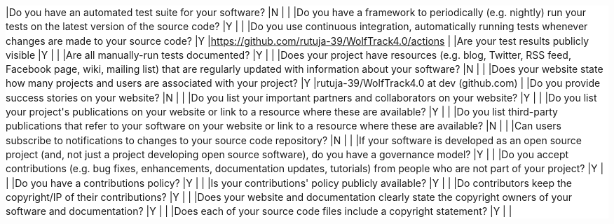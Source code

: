 |Do you have an automated test suite for your software?                                                                                                                                                      |N         |                                                                                  |
|Do you have a framework to periodically (e.g. nightly) run your tests on the latest version of the source code?                                                                                             |Y         |                                                                                  |
|Do you use continuous integration, automatically running tests whenever changes are made to your source code?                                                                                               |Y         |https://github.com/rutuja-39/WolfTrack4.0/actions                                 |
|Are your test results publicly visible                                                                                                                                                                      |Y         |                                                                                  |
|Are all manually-run tests documented?                                                                                                                                                                      |Y         |                                                                                  |
|Does your project have resources (e.g. blog, Twitter, RSS feed, Facebook page, wiki, mailing list) that are regularly updated with information about your software?                                         |N         |                                                                                  |
|Does your website state how many projects and users are associated with your project?                                                                                                                       |Y         |rutuja-39/WolfTrack4.0 at dev (github.com)                                        |
|Do you provide success stories on your website?                                                                                                                                                             |N         |                                                                                  |
|Do you list your important partners and collaborators on your website?                                                                                                                                      |Y         |                                                                                  |
|Do you list your project's publications on your website or link to a resource where these are available?                                                                                                    |Y         |                                                                                  |
|Do you list third-party publications that refer to your software on your website or link to a resource where these are available?                                                                           |N         |                                                                                  |
|Can users subscribe to notifications to changes to your source code repository?                                                                                                                             |N         |                                                                                  |
|If your software is developed as an open source project (and, not just a project developing open source software), do you have a governance model?                                                          |Y         |                                                                                  |
|Do you accept contributions (e.g. bug fixes, enhancements, documentation updates, tutorials) from people who are not part of your project?                                                                  |Y         |                                                                                  |
|Do you have a contributions policy?                                                                                                                                                                         |Y         |                                                                                  |
|Is your contributions' policy publicly available?                                                                                                                                                           |Y         |                                                                                  |
|Do contributors keep the copyright/IP of their contributions?                                                                                                                                               |Y         |                                                                                  |
|Does your website and documentation clearly state the copyright owners of your software and documentation?                                                                                                  |Y         |                                                                                  |
|Does each of your source code files include a copyright statement?                                                                                                                                          |Y         |                                                                                  |